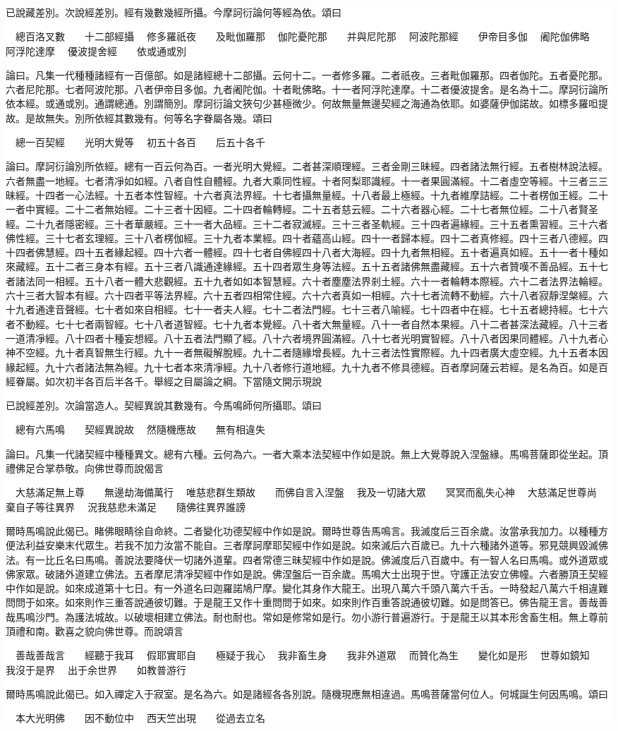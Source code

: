 已說藏差別。次說經差別。經有幾數幾經所攝。今摩訶衍論何等經為依。頌曰

　總百洛叉數　　十二部經攝
　修多羅祇夜　　及毗伽羅那
　伽陀憂陀那　　并與尼陀那
　阿波陀那經　　伊帝目多伽
　阇陀伽佛略　　阿浮陀達摩
　優波提舍經　　依或通或別　

論曰。凡集一代種種諸經有一百億部。如是諸經總十二部攝。云何十二。一者修多羅。二者祇夜。三者毗伽羅那。四者伽陀。五者憂陀那。六者尼陀那。七者阿波陀那。八者伊帝目多伽。九者阇陀伽。十者毗佛略。十一者阿浮陀達摩。十二者優波提舍。是名為十二。摩訶衍論所依本經。或通或別。通謂總通。別謂簡別。摩訶衍論文狹句少甚極微少。何故無量無邊契經之海通為依耶。如婆薩伊伽諾故。如標多羅呾提故。是故無失。別所依經其數幾有。何等名字眷屬各幾。頌曰

　總一百契經　　光明大覺等
　初五十各百　　后五十各千　

論曰。摩訶衍論別所依經。總有一百云何為百。一者光明大覺經。二者甚深順理經。三者金剛三昧經。四者諸法無行經。五者樹林說法經。六者無盡一地經。七者清凈如如經。八者自性自體經。九者大乘同性經。十者阿梨耶識經。十一者果圓滿經。十二者虛空等經。十三者三三昧經。十四者一心法經。十五者本性智經。十六者真法界經。十七者攝無量經。十八者最上極經。十九者維摩詰經。二十者楞伽王經。二十一者中實經。二十二者無始經。二十三者十因經。二十四者輪轉經。二十五者慈云經。二十六者器心經。二十七者無位經。二十八者賢圣經。二十九者隱密經。三十者華嚴經。三十一者大品經。三十二者寂滅經。三十三者圣軌經。三十四者遍緣經。三十五者熏習經。三十六者佛性經。三十七者玄理經。三十八者楞伽經。三十九者本業經。四十者蘊高山經。四十一者歸本經。四十二者真修經。四十三者八德經。四十四者佛慧經。四十五者緣起經。四十六者一體經。四十七者自佛經四十八者大海經。四十九者無相經。五十者遍真如經。五十一者十種如來藏經。五十二者三身本有經。五十三者八識通達緣經。五十四者眾生身等法經。五十五者諸佛無盡藏經。五十六者贊嘆不善品經。五十七者諸法同一相經。五十八者一體大悲觀經。五十九者如如本智慧經。六十者塵塵法界剎土經。六十一者輪轉本際經。六十二者法界法輪經。六十三者大智本有經。六十四者平等法界經。六十五者四相常住經。六十六者真如一相經。六十七者流轉不動經。六十八者寂靜涅槃經。六十九者通達音聲經。七十者如來自相經。七十一者夫人經。七十二者法門經。七十三者八喻經。七十四者中在經。七十五者總持經。七十六者不動經。七十七者兩智經。七十八者道智經。七十九者本覺經。八十者大無量經。八十一者自然本果經。八十二者甚深法藏經。八十三者一道清凈經。八十四者十種妄想經。八十五者法門顯了經。八十六者境界圓滿經。八十七者光明實智經。八十八者因果同體經。八十九者心神不空經。九十者真智無生行經。九十一者無礙解脫經。九十二者隨緣增長經。九十三者法性實際經。九十四者廣大虛空經。九十五者本因緣起經。九十六者諸法無為經。九十七者本來清凈經。九十八者修行道地經。九十九者不修具德經。百者摩訶薩云若經。是名為百。如是百經眷屬。如次初半各百后半各千。舉經之目屬論之綱。下當隨文開示現說

已說經差別。次論當造人。契經異說其數幾有。今馬鳴師何所攝耶。頌曰

　總有六馬鳴　　契經異說故
　然隨機應故　　無有相違失　

論曰。凡集一代諸契經中種種異文。總有六種。云何為六。一者大乘本法契經中作如是說。無上大覺尊說入涅盤緣。馬鳴菩薩即從坐起。頂禮佛足合掌恭敬。向佛世尊而說偈言

　大慈滿足無上尊　　無邊劫海備萬行
　唯慈悲群生類故　　而佛自言入涅盤
　我及一切諸大眾　　冥冥而亂失心神
　大慈滿足世尊尚　　棄自子等往異界
　況我慈悲未滿足　　隨佛往異界誰謗　

爾時馬鳴說此偈已。睹佛眼睛徐自命終。二者變化功德契經中作如是說。爾時世尊告馬鳴言。我滅度后三百余歲。汝當承我加力。以種種方便法利益安樂末代眾生。若我不加力汝當不能自。三者摩訶摩耶契經中作如是說。如來滅后六百歲已。九十六種諸外道等。邪見競興毀滅佛法。有一比丘名曰馬鳴。善說法要降伏一切諸外道輩。四者常德三昧契經中作如是說。佛滅度后八百歲中。有一智人名曰馬鳴。或外道眾或佛家眾。破諸外道建立佛法。五者摩尼清凈契經中作如是說。佛涅盤后一百余歲。馬鳴大士出現于世。守護正法安立佛幢。六者勝頂王契經中作如是說。如來成道第十七日。有一外道名曰迦羅諾鳩尸摩。變化其身作大龍王。出現八萬六千頭八萬六千舌。一時發起八萬六千相違難問問于如來。如來則作三重答說通彼切難。于是龍王又作十重問問于如來。如來則作百重答說通彼切難。如是問答已。佛告龍王言。善哉善哉馬鳴沙門。為護法城故。以破壞相建立佛法。耐也耐也。常如是修常如是行。勿小游行普遍游行。于是龍王以其本形舍畜生相。無上尊前頂禮和南。歡喜之貌向佛世尊。而說頌言

　善哉善哉言　　經聽于我耳
　假耶實耶自　　極疑于我心
　我非畜生身　　我非外道眾
　而贊化為生　　變化如是形
　世尊如鏡知　　我沒于是界
　出于余世界　　如教普游行　

爾時馬鳴說此偈已。如入禪定入于寂室。是名為六。如是諸經各各別說。隨機現應無相違過。馬鳴菩薩當何位人。何城誕生何因馬鳴。頌曰

　本大光明佛　　因不動位中
　西天竺出現　　從過去立名　
